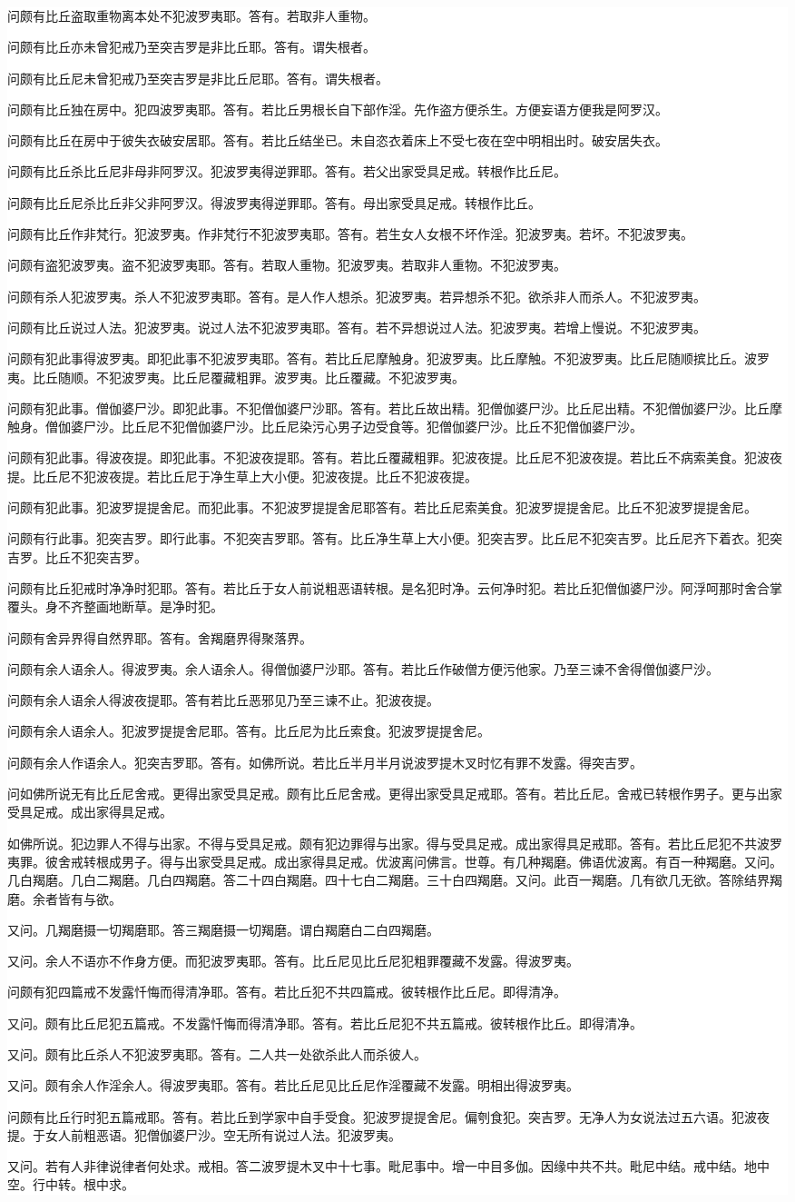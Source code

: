 问颇有比丘盗取重物离本处不犯波罗夷耶。答有。若取非人重物。  

问颇有比丘亦未曾犯戒乃至突吉罗是非比丘耶。答有。谓失根者。  

问颇有比丘尼未曾犯戒乃至突吉罗是非比丘尼耶。答有。谓失根者。  

问颇有比丘独在房中。犯四波罗夷耶。答有。若比丘男根长自下部作淫。先作盗方便杀生。方便妄语方便我是阿罗汉。  

问颇有比丘在房中于彼失衣破安居耶。答有。若比丘结坐已。未自恣衣着床上不受七夜在空中明相出时。破安居失衣。  

问颇有比丘杀比丘尼非母非阿罗汉。犯波罗夷得逆罪耶。答有。若父出家受具足戒。转根作比丘尼。  

问颇有比丘尼杀比丘非父非阿罗汉。得波罗夷得逆罪耶。答有。母出家受具足戒。转根作比丘。  

问颇有比丘作非梵行。犯波罗夷。作非梵行不犯波罗夷耶。答有。若生女人女根不坏作淫。犯波罗夷。若坏。不犯波罗夷。  

问颇有盗犯波罗夷。盗不犯波罗夷耶。答有。若取人重物。犯波罗夷。若取非人重物。不犯波罗夷。  

问颇有杀人犯波罗夷。杀人不犯波罗夷耶。答有。是人作人想杀。犯波罗夷。若异想杀不犯。欲杀非人而杀人。不犯波罗夷。  

问颇有比丘说过人法。犯波罗夷。说过人法不犯波罗夷耶。答有。若不异想说过人法。犯波罗夷。若增上慢说。不犯波罗夷。  

问颇有犯此事得波罗夷。即犯此事不犯波罗夷耶。答有。若比丘尼摩触身。犯波罗夷。比丘摩触。不犯波罗夷。比丘尼随顺摈比丘。波罗夷。比丘随顺。不犯波罗夷。比丘尼覆藏粗罪。波罗夷。比丘覆藏。不犯波罗夷。  

问颇有犯此事。僧伽婆尸沙。即犯此事。不犯僧伽婆尸沙耶。答有。若比丘故出精。犯僧伽婆尸沙。比丘尼出精。不犯僧伽婆尸沙。比丘摩触身。僧伽婆尸沙。比丘尼不犯僧伽婆尸沙。比丘尼染污心男子边受食等。犯僧伽婆尸沙。比丘不犯僧伽婆尸沙。  

问颇有犯此事。得波夜提。即犯此事。不犯波夜提耶。答有。若比丘覆藏粗罪。犯波夜提。比丘尼不犯波夜提。若比丘不病索美食。犯波夜提。比丘尼不犯波夜提。若比丘尼于净生草上大小便。犯波夜提。比丘不犯波夜提。  

问颇有犯此事。犯波罗提提舍尼。而犯此事。不犯波罗提提舍尼耶答有。若比丘尼索美食。犯波罗提提舍尼。比丘不犯波罗提提舍尼。  

问颇有行此事。犯突吉罗。即行此事。不犯突吉罗耶。答有。比丘净生草上大小便。犯突吉罗。比丘尼不犯突吉罗。比丘尼齐下着衣。犯突吉罗。比丘不犯突吉罗。  

问颇有比丘犯戒时净净时犯耶。答有。若比丘于女人前说粗恶语转根。是名犯时净。云何净时犯。若比丘犯僧伽婆尸沙。阿浮呵那时舍合掌覆头。身不齐整画地断草。是净时犯。  

问颇有舍异界得自然界耶。答有。舍羯磨界得聚落界。  

问颇有余人语余人。得波罗夷。余人语余人。得僧伽婆尸沙耶。答有。若比丘作破僧方便污他家。乃至三谏不舍得僧伽婆尸沙。  

问颇有余人语余人得波夜提耶。答有若比丘恶邪见乃至三谏不止。犯波夜提。  

问颇有余人语余人。犯波罗提提舍尼耶。答有。比丘尼为比丘索食。犯波罗提提舍尼。  

问颇有余人作语余人。犯突吉罗耶。答有。如佛所说。若比丘半月半月说波罗提木叉时忆有罪不发露。得突吉罗。  

问如佛所说无有比丘尼舍戒。更得出家受具足戒。颇有比丘尼舍戒。更得出家受具足戒耶。答有。若比丘尼。舍戒已转根作男子。更与出家受具足戒。成出家得具足戒。  

如佛所说。犯边罪人不得与出家。不得与受具足戒。颇有犯边罪得与出家。得与受具足戒。成出家得具足戒耶。答有。若比丘尼犯不共波罗夷罪。彼舍戒转根成男子。得与出家受具足戒。成出家得具足戒。优波离问佛言。世尊。有几种羯磨。佛语优波离。有百一种羯磨。又问。几白羯磨。几白二羯磨。几白四羯磨。答二十四白羯磨。四十七白二羯磨。三十白四羯磨。又问。此百一羯磨。几有欲几无欲。答除结界羯磨。余者皆有与欲。  

又问。几羯磨摄一切羯磨耶。答三羯磨摄一切羯磨。谓白羯磨白二白四羯磨。  

又问。余人不语亦不作身方便。而犯波罗夷耶。答有。比丘尼见比丘尼犯粗罪覆藏不发露。得波罗夷。  

问颇有犯四篇戒不发露忏悔而得清净耶。答有。若比丘犯不共四篇戒。彼转根作比丘尼。即得清净。  

又问。颇有比丘尼犯五篇戒。不发露忏悔而得清净耶。答有。若比丘尼犯不共五篇戒。彼转根作比丘。即得清净。  

又问。颇有比丘杀人不犯波罗夷耶。答有。二人共一处欲杀此人而杀彼人。  

又问。颇有余人作淫余人。得波罗夷耶。答有。若比丘尼见比丘尼作淫覆藏不发露。明相出得波罗夷。  

问颇有比丘行时犯五篇戒耶。答有。若比丘到学家中自手受食。犯波罗提提舍尼。偏刳食犯。突吉罗。无净人为女说法过五六语。犯波夜提。于女人前粗恶语。犯僧伽婆尸沙。空无所有说过人法。犯波罗夷。  

又问。若有人非律说律者何处求。戒相。答二波罗提木叉中十七事。毗尼事中。增一中目多伽。因缘中共不共。毗尼中结。戒中结。地中空。行中转。根中求。  
